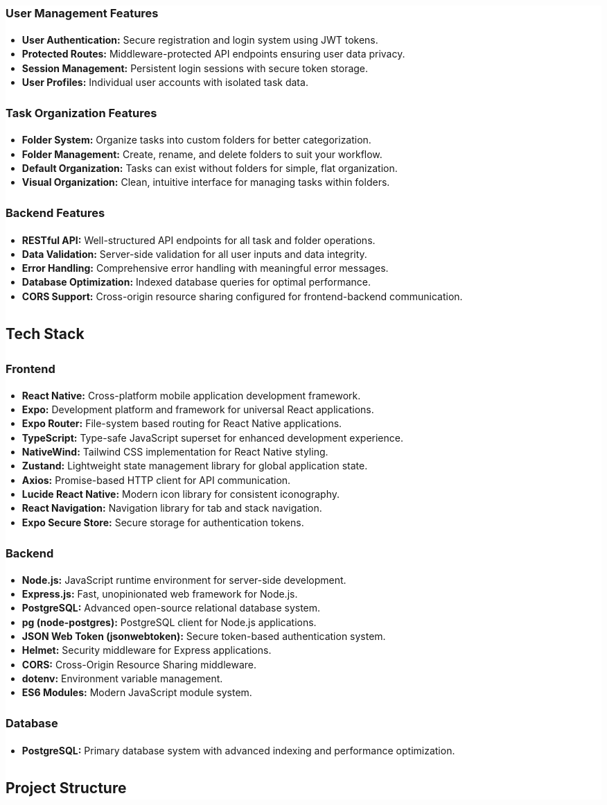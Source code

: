 ### User Management Features
- **User Authentication:** Secure registration and login system using JWT tokens.
- **Protected Routes:** Middleware-protected API endpoints ensuring user data privacy.
- **Session Management:** Persistent login sessions with secure token storage.
- **User Profiles:** Individual user accounts with isolated task data.

### Task Organization Features
- **Folder System:** Organize tasks into custom folders for better categorization.
- **Folder Management:** Create, rename, and delete folders to suit your workflow.
- **Default Organization:** Tasks can exist without folders for simple, flat organization.
- **Visual Organization:** Clean, intuitive interface for managing tasks within folders.

### Backend Features
- **RESTful API:** Well-structured API endpoints for all task and folder operations.
- **Data Validation:** Server-side validation for all user inputs and data integrity.
- **Error Handling:** Comprehensive error handling with meaningful error messages.
- **Database Optimization:** Indexed database queries for optimal performance.
- **CORS Support:** Cross-origin resource sharing configured for frontend-backend communication.

## Tech Stack

### Frontend
- **React Native:** Cross-platform mobile application development framework.
- **Expo:** Development platform and framework for universal React applications.
- **Expo Router:** File-system based routing for React Native applications.
- **TypeScript:** Type-safe JavaScript superset for enhanced development experience.
- **NativeWind:** Tailwind CSS implementation for React Native styling.
- **Zustand:** Lightweight state management library for global application state.
- **Axios:** Promise-based HTTP client for API communication.
- **Lucide React Native:** Modern icon library for consistent iconography.
- **React Navigation:** Navigation library for tab and stack navigation.
- **Expo Secure Store:** Secure storage for authentication tokens.

### Backend
- **Node.js:** JavaScript runtime environment for server-side development.
- **Express.js:** Fast, unopinionated web framework for Node.js.
- **PostgreSQL:** Advanced open-source relational database system.
- **pg (node-postgres):** PostgreSQL client for Node.js applications.
- **JSON Web Token (jsonwebtoken):** Secure token-based authentication system.
- **Helmet:** Security middleware for Express applications.
- **CORS:** Cross-Origin Resource Sharing middleware.
- **dotenv:** Environment variable management.
- **ES6 Modules:** Modern JavaScript module system.

### Database
- **PostgreSQL:** Primary database system with advanced indexing and performance optimization.

## Project Structure

